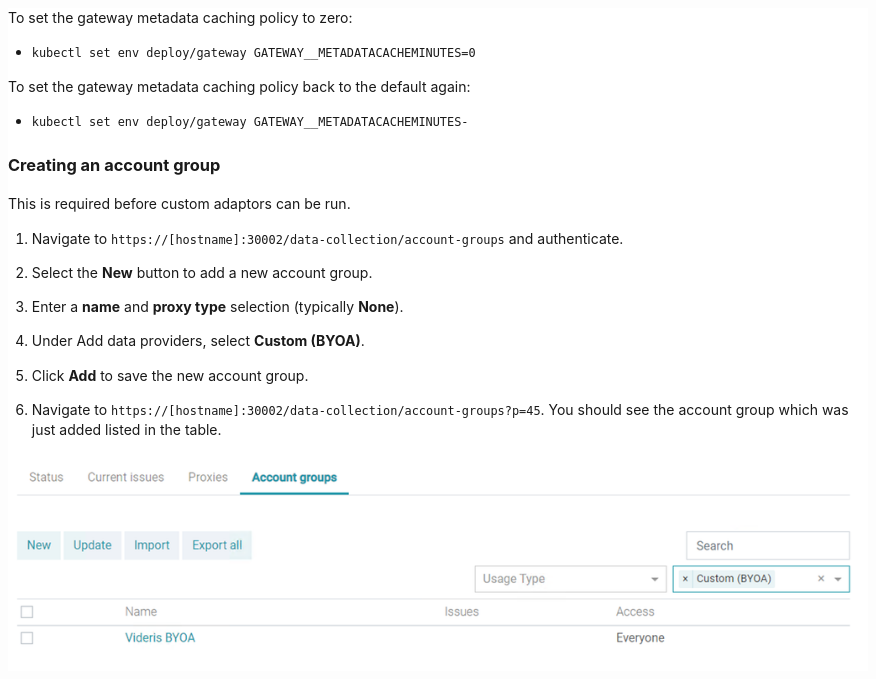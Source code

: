 
To set the gateway metadata caching policy to zero:

*   ```bash
    kubectl set env deploy/gateway GATEWAY__METADATACACHEMINUTES=0
    ```
    

To set the gateway metadata caching policy back to the default again:

*   ```bash
    kubectl set env deploy/gateway GATEWAY__METADATACACHEMINUTES-
    ```
    

### Creating an account group

This is required before custom adaptors can be run.

1.  Navigate to `https://[hostname]:30002/data-collection/account-groups` and authenticate.
    
2.  Select the **New** button to add a new account group.
    
3.  Enter a **name** and **proxy type** selection (typically **None**).
    
4.  Under Add data providers, select **Custom (BYOA)**.
    
5.  Click **Add** to save the new account group.
    
6.  Navigate to `https://[hostname]:30002/data-collection/account-groups?p=45`. You should see the account group which was just added listed in the table.
    

![](attachments/3186950147/3195699201.png)
